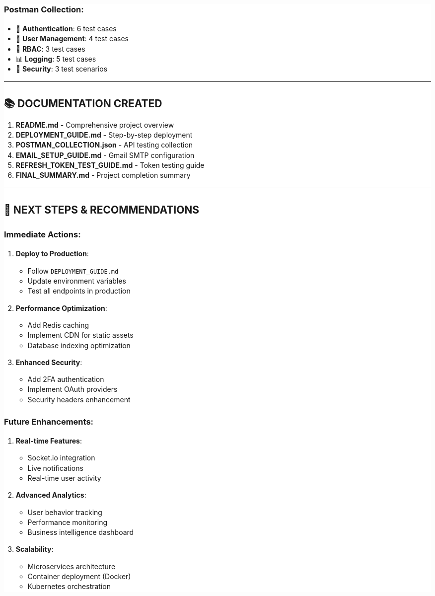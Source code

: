 ### **Postman Collection**:
- 🔐 **Authentication**: 6 test cases
- 👤 **User Management**: 4 test cases
- 👥 **RBAC**: 3 test cases
- 📊 **Logging**: 5 test cases
- 🧪 **Security**: 3 test scenarios

---

## 📚 **DOCUMENTATION CREATED**

1. **README.md** - Comprehensive project overview
2. **DEPLOYMENT_GUIDE.md** - Step-by-step deployment
3. **POSTMAN_COLLECTION.json** - API testing collection
4. **EMAIL_SETUP_GUIDE.md** - Gmail SMTP configuration
5. **REFRESH_TOKEN_TEST_GUIDE.md** - Token testing guide
6. **FINAL_SUMMARY.md** - Project completion summary

---

## 🎯 **NEXT STEPS & RECOMMENDATIONS**

### **Immediate Actions**:
1. **Deploy to Production**:
   - Follow `DEPLOYMENT_GUIDE.md`
   - Update environment variables
   - Test all endpoints in production

2. **Performance Optimization**:
   - Add Redis caching
   - Implement CDN for static assets
   - Database indexing optimization

3. **Enhanced Security**:
   - Add 2FA authentication
   - Implement OAuth providers
   - Security headers enhancement

### **Future Enhancements**:
1. **Real-time Features**:
   - Socket.io integration
   - Live notifications
   - Real-time user activity

2. **Advanced Analytics**:
   - User behavior tracking
   - Performance monitoring
   - Business intelligence dashboard

3. **Scalability**:
   - Microservices architecture
   - Container deployment (Docker)
   - Kubernetes orchestration
